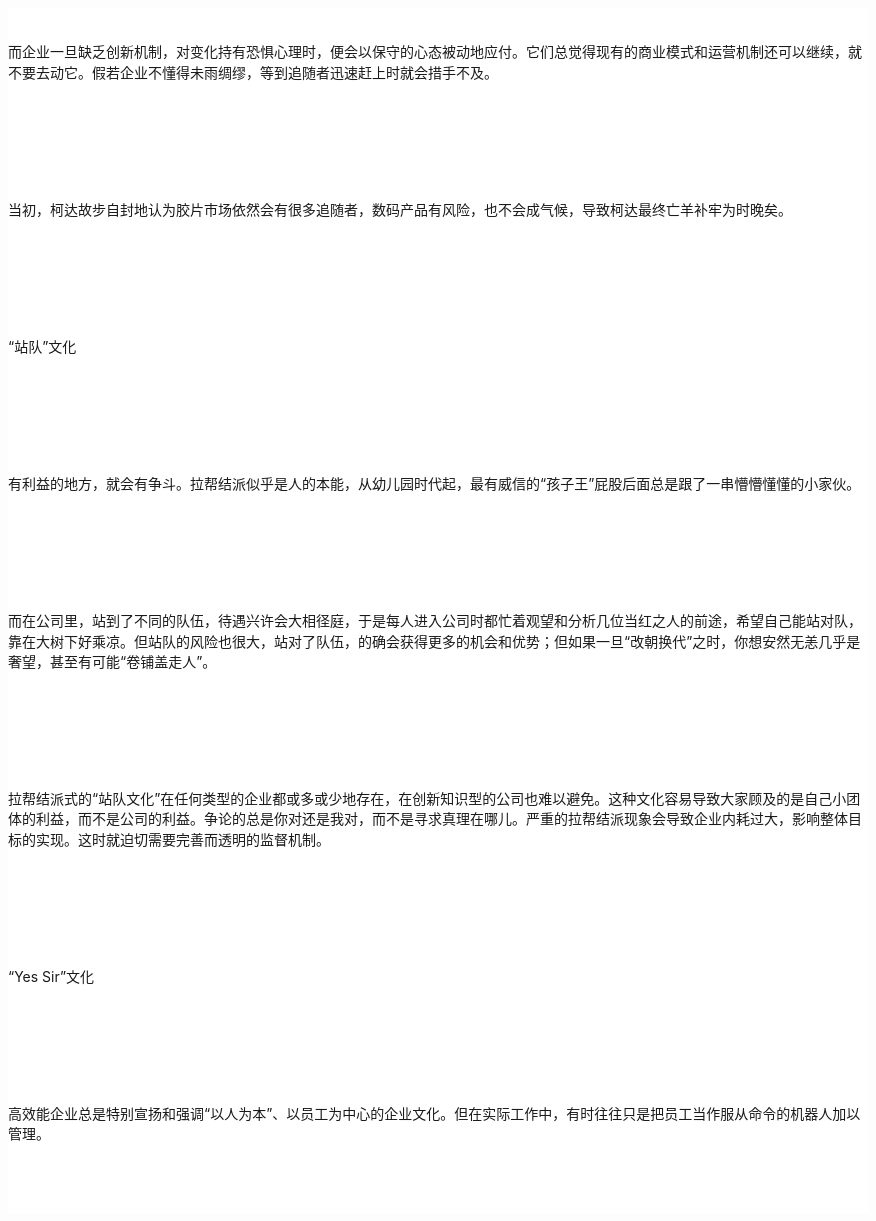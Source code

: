 </br>

而企业一旦缺乏创新机制，对变化持有恐惧心理时，便会以保守的心态被动地应付。它们总觉得现有的商业模式和运营机制还可以继续，就不要去动它。假若企业不懂得未雨绸缪，等到追随者迅速赶上时就会措手不及。

</br>

&nbsp;

</br>

当初，柯达故步自封地认为胶片市场依然会有很多追随者，数码产品有风险，也不会成气候，导致柯达最终亡羊补牢为时晚矣。

</br>

&nbsp;

</br>

“站队”文化

</br>

&nbsp;

</br>

有利益的地方，就会有争斗。拉帮结派似乎是人的本能，从幼儿园时代起，最有威信的“孩子王”屁股后面总是跟了一串懵懵懂懂的小家伙。

</br>

&nbsp;

</br>

而在公司里，站到了不同的队伍，待遇兴许会大相径庭，于是每人进入公司时都忙着观望和分析几位当红之人的前途，希望自己能站对队，靠在大树下好乘凉。但站队的风险也很大，站对了队伍，的确会获得更多的机会和优势；但如果一旦“改朝换代”之时，你想安然无恙几乎是奢望，甚至有可能“卷铺盖走人”。

</br>

&nbsp;

</br>

拉帮结派式的“站队文化”在任何类型的企业都或多或少地存在，在创新知识型的公司也难以避免。这种文化容易导致大家顾及的是自己小团体的利益，而不是公司的利益。争论的总是你对还是我对，而不是寻求真理在哪儿。严重的拉帮结派现象会导致企业内耗过大，影响整体目标的实现。这时就迫切需要完善而透明的监督机制。

</br>

&nbsp;

</br>

“Yes Sir”文化

</br>

&nbsp;

</br>

高效能企业总是特别宣扬和强调“以人为本”、以员工为中心的企业文化。但在实际工作中，有时往往只是把员工当作服从命令的机器人加以管理。

</br>

&nbsp;
